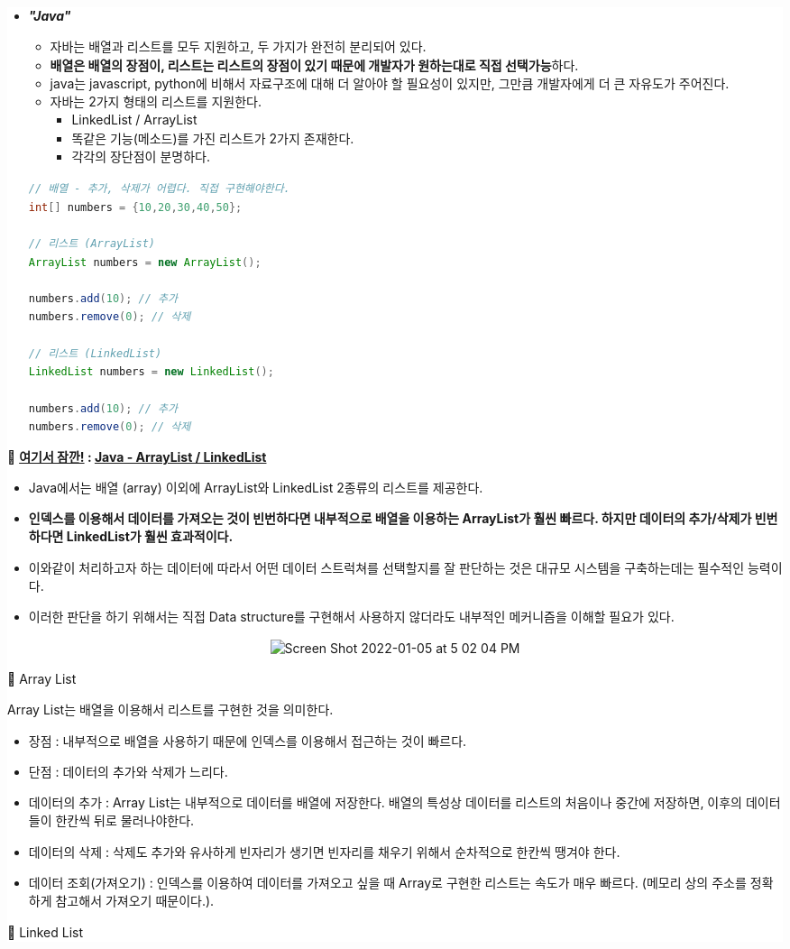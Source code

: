 
- **_"Java"_**

  - 자바는 배열과 리스트를 모두 지원하고, 두 가지가 완전히 분리되어 있다.
  - **배열은 배열의 장점이, 리스트는 리스트의 장점이 있기 때문에 개발자가 원하는대로 직접 선택가능**하다.
  - java는 javascript, python에 비해서 자료구조에 대해 더 알아야 할 필요성이 있지만, 그만큼 개발자에게 더 큰 자유도가 주어진다.
  - 자바는 2가지 형태의 리스트를 지원한다.
	  - LinkedList / ArrayList
	  - 똑같은 기능(메소드)를 가진 리스트가 2가지 존재한다.
	  - 각각의 장단점이 분명하다.

  ```java
  // 배열 - 추가, 삭제가 어렵다. 직접 구현해야한다.
  int[] numbers = {10,20,30,40,50};

  // 리스트 (ArrayList)
  ArrayList numbers = new ArrayList();

  numbers.add(10); // 추가
  numbers.remove(0); // 삭제

  // 리스트 (LinkedList)
  LinkedList numbers = new LinkedList();

  numbers.add(10); // 추가
  numbers.remove(0); // 삭제
  ```

<div class="notice--primary" markdown="1">
🌝 <strong><u>여기서 잠깐!</u> : <u>Java - ArrayList / LinkedList</u></strong>   

- Java에서는 배열 (array) 이외에 ArrayList와 LinkedList 2종류의 리스트를 제공한다.     

- <strong>인덱스를 이용해서 데이터를 가져오는 것이 빈번하다면 내부적으로 배열을 이용하는 ArrayList가 훨씬 빠르다. 하지만 데이터의 추가/삭제가 빈번하다면 LinkedList가 훨씬 효과적이다.</strong>    

- 이와같이 처리하고자 하는 데이터에 따라서 어떤 데이터 스트럭쳐를 선택할지를 잘 판단하는 것은 대규모 시스템을 구축하는데는 필수적인 능력이다.    

- 이러한 판단을 하기 위해서는 직접 Data structure를 구현해서 사용하지 않더라도 내부적인 메커니즘을 이해할 필요가 있다.    

<p align="center"><img width="634" alt="Screen Shot 2022-01-05 at 5 02 04 PM" src="https://user-images.githubusercontent.com/63195670/148181935-e6b7f444-bc24-49a0-812c-8b1b9d49f54c.png"></p>    

🏹 Array List

Array List는 배열을 이용해서 리스트를 구현한 것을 의미한다.    
- 장점 : 내부적으로 배열을 사용하기 때문에 인덱스를 이용해서 접근하는 것이 빠르다.   
- 단점 : 데이터의 추가와 삭제가 느리다.     

- 데이터의 추가 : Array List는 내부적으로 데이터를 배열에 저장한다. 배열의 특성상 데이터를 리스트의 처음이나 중간에 저장하면, 이후의 데이터들이 한칸씩 뒤로 물러나야한다.    

- 데이터의 삭제 : 삭제도 추가와 유사하게 빈자리가 생기면 빈자리를 채우기 위해서 순차적으로 한칸씩 땡겨야 한다.    

- 데이터 조회(가져오기) : 인덱스를 이용하여 데이터를 가져오고 싶을 때 Array로 구현한 리스트는 속도가 매우 빠르다. (메모리 상의 주소를 정확하게 참고해서 가져오기 때문이다.).   

🏹 Linked List
